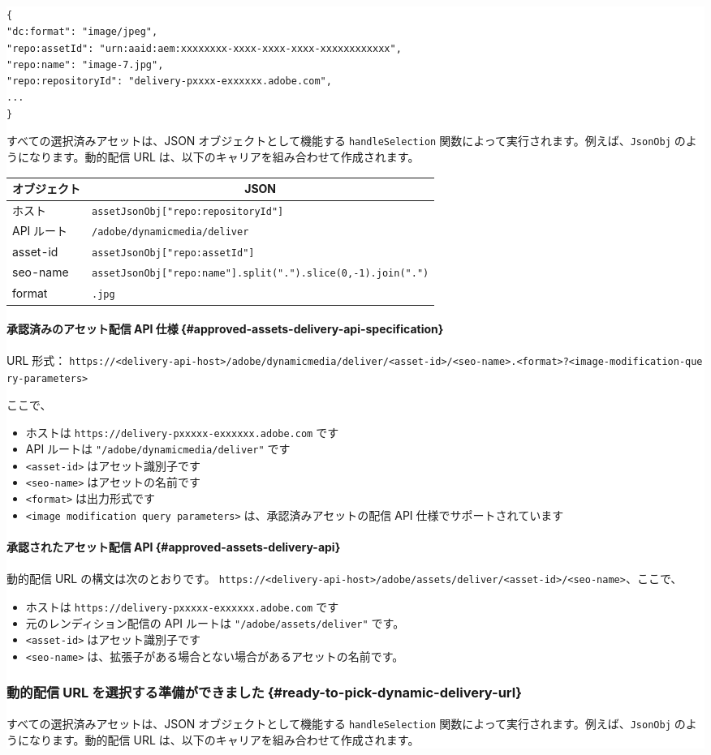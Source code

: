 ```
{
"dc:format": "image/jpeg",
"repo:assetId": "urn:aaid:aem:xxxxxxxx-xxxx-xxxx-xxxx-xxxxxxxxxxxx",
"repo:name": "image-7.jpg",
"repo:repositoryId": "delivery-pxxxx-exxxxxx.adobe.com",
...
}
```

すべての選択済みアセットは、JSON オブジェクトとして機能する `handleSelection` 関数によって実行されます。例えば、`JsonObj` のようになります。動的配信 URL は、以下のキャリアを組み合わせて作成されます。

| オブジェクト | JSON |
|---|---|
| ホスト | `assetJsonObj["repo:repositoryId"]` |
| API ルート | `/adobe/dynamicmedia/deliver` |
| asset-id | `assetJsonObj["repo:assetId"]` |
| seo-name | `assetJsonObj["repo:name"].split(".").slice(0,-1).join(".")` |
| format | `.jpg` |

#### 承認済みのアセット配信 API 仕様 {#approved-assets-delivery-api-specification}

URL 形式：
`https://<delivery-api-host>/adobe/dynamicmedia/deliver/<asset-id>/<seo-name>.<format>?<image-modification-query-parameters>`

ここで、

* ホストは `https://delivery-pxxxxx-exxxxxx.adobe.com` です
* API ルートは `"/adobe/dynamicmedia/deliver"` です
* `<asset-id>` はアセット識別子です
* `<seo-name>` はアセットの名前です
* `<format>` は出力形式です
* `<image modification query parameters>` は、承認済みアセットの配信 API 仕様でサポートされています

#### 承認されたアセット配信 API {#approved-assets-delivery-api}

動的配信 URL の構文は次のとおりです。
`https://<delivery-api-host>/adobe/assets/deliver/<asset-id>/<seo-name>`、ここで、

* ホストは `https://delivery-pxxxxx-exxxxxx.adobe.com` です
* 元のレンディション配信の API ルートは `"/adobe/assets/deliver"` です。
* `<asset-id>` はアセット識別子です
* `<seo-name>` は、拡張子がある場合とない場合があるアセットの名前です。

### 動的配信 URL を選択する準備ができました {#ready-to-pick-dynamic-delivery-url}

すべての選択済みアセットは、JSON オブジェクトとして機能する `handleSelection` 関数によって実行されます。例えば、`JsonObj` のようになります。動的配信 URL は、以下のキャリアを組み合わせて作成されます。
